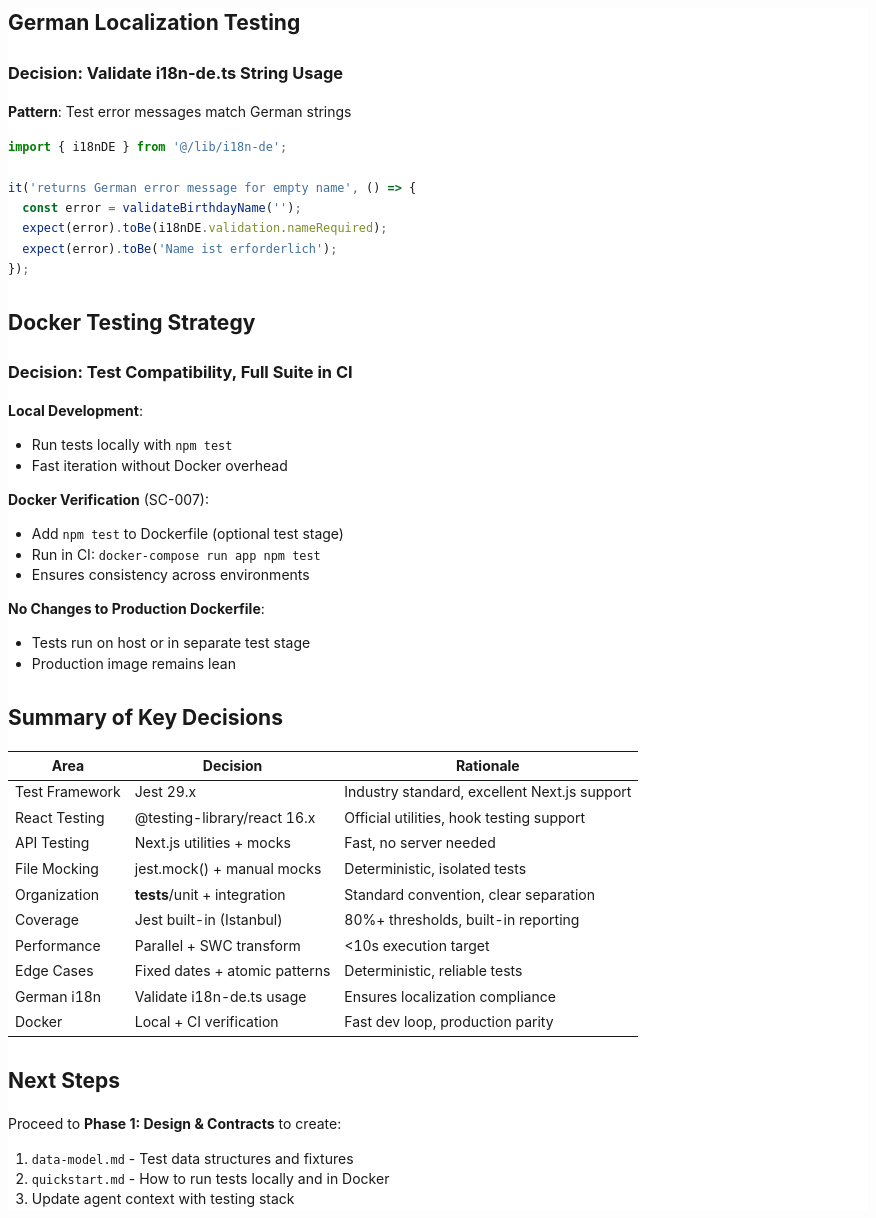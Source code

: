 ## German Localization Testing

### Decision: Validate i18n-de.ts String Usage

**Pattern**: Test error messages match German strings

```typescript
import { i18nDE } from '@/lib/i18n-de';

it('returns German error message for empty name', () => {
  const error = validateBirthdayName('');
  expect(error).toBe(i18nDE.validation.nameRequired);
  expect(error).toBe('Name ist erforderlich');
});
```

## Docker Testing Strategy

### Decision: Test Compatibility, Full Suite in CI

**Local Development**:
- Run tests locally with `npm test`
- Fast iteration without Docker overhead

**Docker Verification** (SC-007):
- Add `npm test` to Dockerfile (optional test stage)
- Run in CI: `docker-compose run app npm test`
- Ensures consistency across environments

**No Changes to Production Dockerfile**:
- Tests run on host or in separate test stage
- Production image remains lean

## Summary of Key Decisions

| Area | Decision | Rationale |
|------|----------|-----------|
| Test Framework | Jest 29.x | Industry standard, excellent Next.js support |
| React Testing | @testing-library/react 16.x | Official utilities, hook testing support |
| API Testing | Next.js utilities + mocks | Fast, no server needed |
| File Mocking | jest.mock() + manual mocks | Deterministic, isolated tests |
| Organization | __tests__/unit + integration | Standard convention, clear separation |
| Coverage | Jest built-in (Istanbul) | 80%+ thresholds, built-in reporting |
| Performance | Parallel + SWC transform | <10s execution target |
| Edge Cases | Fixed dates + atomic patterns | Deterministic, reliable tests |
| German i18n | Validate i18n-de.ts usage | Ensures localization compliance |
| Docker | Local + CI verification | Fast dev loop, production parity |

## Next Steps

Proceed to **Phase 1: Design & Contracts** to create:
1. `data-model.md` - Test data structures and fixtures
2. `quickstart.md` - How to run tests locally and in Docker
3. Update agent context with testing stack

